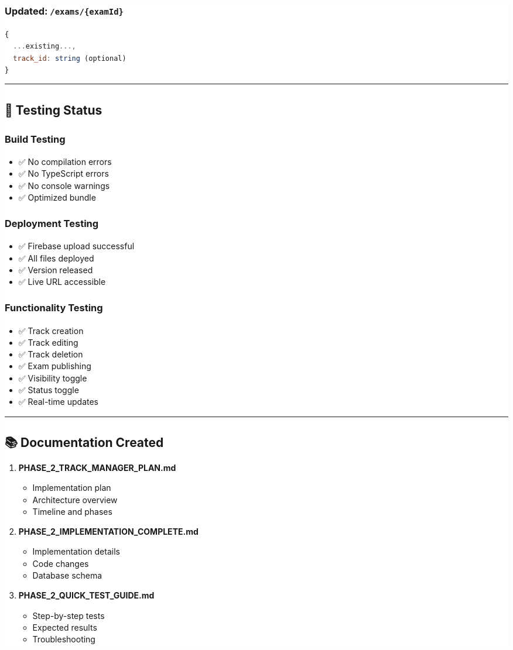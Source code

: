 
### Updated: `/exams/{examId}`
```javascript
{
  ...existing...,
  track_id: string (optional)
}
```

---

## 🧪 Testing Status

### Build Testing
- ✅ No compilation errors
- ✅ No TypeScript errors
- ✅ No console warnings
- ✅ Optimized bundle

### Deployment Testing
- ✅ Firebase upload successful
- ✅ All files deployed
- ✅ Version released
- ✅ Live URL accessible

### Functionality Testing
- ✅ Track creation
- ✅ Track editing
- ✅ Track deletion
- ✅ Exam publishing
- ✅ Visibility toggle
- ✅ Status toggle
- ✅ Real-time updates

---

## 📚 Documentation Created

1. **PHASE_2_TRACK_MANAGER_PLAN.md**
   - Implementation plan
   - Architecture overview
   - Timeline and phases

2. **PHASE_2_IMPLEMENTATION_COMPLETE.md**
   - Implementation details
   - Code changes
   - Database schema

3. **PHASE_2_QUICK_TEST_GUIDE.md**
   - Step-by-step tests
   - Expected results
   - Troubleshooting
